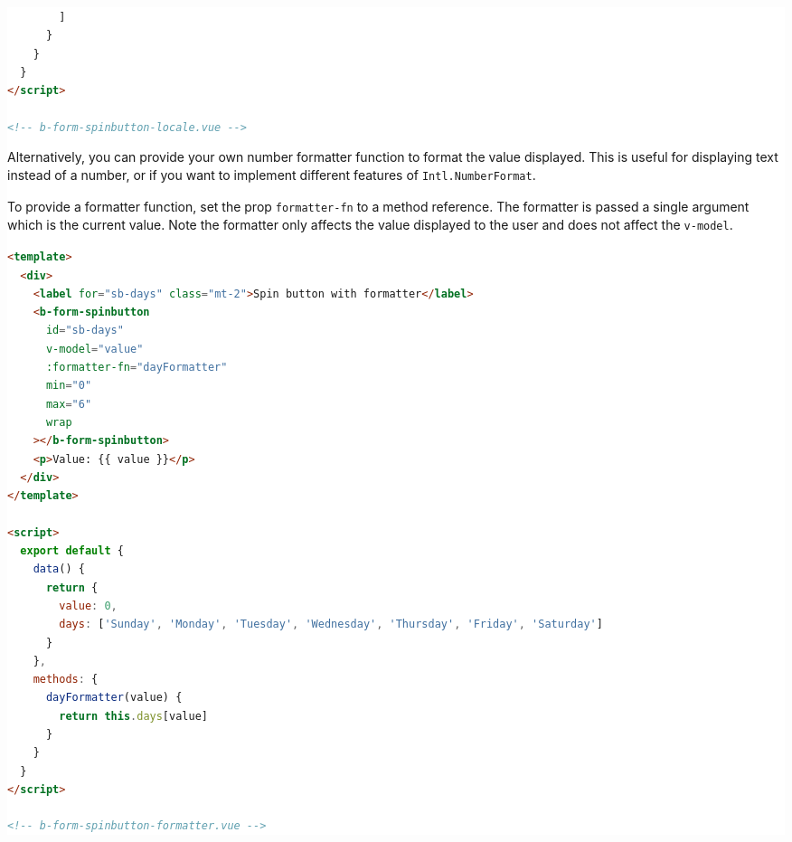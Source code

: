 ```html
        ]
      }
    }
  }
</script>

<!-- b-form-spinbutton-locale.vue -->
```

Alternatively, you can provide your own number formatter function to format the value displayed.
This is useful for displaying text instead of a number, or if you want to implement different
features of `Intl.NumberFormat`.

To provide a formatter function, set the prop `formatter-fn` to a method reference. The formatter is
passed a single argument which is the current value. Note the formatter only affects the value
displayed to the user and does not affect the `v-model`.

```html
<template>
  <div>
    <label for="sb-days" class="mt-2">Spin button with formatter</label>
    <b-form-spinbutton
      id="sb-days"
      v-model="value"
      :formatter-fn="dayFormatter"
      min="0"
      max="6"
      wrap
    ></b-form-spinbutton>
    <p>Value: {{ value }}</p>
  </div>
</template>

<script>
  export default {
    data() {
      return {
        value: 0,
        days: ['Sunday', 'Monday', 'Tuesday', 'Wednesday', 'Thursday', 'Friday', 'Saturday']
      }
    },
    methods: {
      dayFormatter(value) {
        return this.days[value]
      }
    }
  }
</script>

<!-- b-form-spinbutton-formatter.vue -->
```

